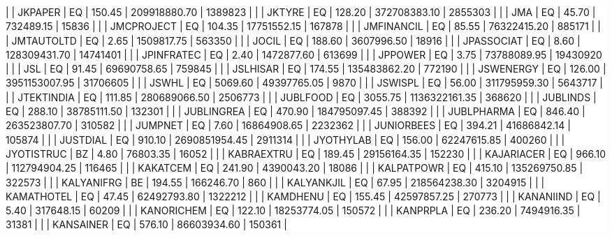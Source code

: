 |  | JKPAPER | EQ | 150.45 | 209918880.70 | 1389823 |
|  | JKTYRE | EQ | 128.20 | 372708383.10 | 2855303 |
|  | JMA | EQ | 45.70 | 732489.15 | 15836 |
|  | JMCPROJECT | EQ | 104.35 | 17751552.15 | 167878 |
|  | JMFINANCIL | EQ | 85.55 | 76322415.20 | 885171 |
|  | JMTAUTOLTD | EQ | 2.65 | 1509817.75 | 563350 |
|  | JOCIL | EQ | 188.60 | 3607996.50 | 18916 |
|  | JPASSOCIAT | EQ | 8.60 | 128309431.70 | 14741401 |
|  | JPINFRATEC | EQ | 2.40 | 1472877.60 | 613699 |
|  | JPPOWER | EQ | 3.75 | 73788089.95 | 19430920 |
|  | JSL | EQ | 91.45 | 69690758.65 | 759845 |
|  | JSLHISAR | EQ | 174.55 | 135483862.20 | 772190 |
|  | JSWENERGY | EQ | 126.00 | 3951153007.95 | 31706605 |
|  | JSWHL | EQ | 5069.60 | 49397765.05 | 9870 |
|  | JSWISPL | EQ | 56.00 | 311795959.30 | 5643717 |
|  | JTEKTINDIA | EQ | 111.85 | 280689066.50 | 2506773 |
|  | JUBLFOOD | EQ | 3055.75 | 1136322161.35 | 368620 |
|  | JUBLINDS | EQ | 288.10 | 38785111.50 | 132301 |
|  | JUBLINGREA | EQ | 470.90 | 184795097.45 | 388392 |
|  | JUBLPHARMA | EQ | 846.40 | 263523807.70 | 310582 |
|  | JUMPNET | EQ | 7.60 | 16864908.65 | 2232362 |
|  | JUNIORBEES | EQ | 394.21 | 41686842.14 | 105874 |
|  | JUSTDIAL | EQ | 910.10 | 2690851954.45 | 2911314 |
|  | JYOTHYLAB | EQ | 156.00 | 62247615.85 | 400260 |
|  | JYOTISTRUC | BZ | 4.80 | 76803.35 | 16052 |
|  | KABRAEXTRU | EQ | 189.45 | 29156164.35 | 152230 |
|  | KAJARIACER | EQ | 966.10 | 112794904.25 | 116465 |
|  | KAKATCEM | EQ | 241.90 | 4390043.20 | 18086 |
|  | KALPATPOWR | EQ | 415.10 | 135269750.85 | 322573 |
|  | KALYANIFRG | BE | 194.55 | 166246.70 | 860 |
|  | KALYANKJIL | EQ | 67.95 | 218564238.30 | 3204915 |
|  | KAMATHOTEL | EQ | 47.45 | 62492793.80 | 1322212 |
|  | KAMDHENU | EQ | 155.45 | 42597857.25 | 270773 |
|  | KANANIIND | EQ | 5.40 | 317648.15 | 60209 |
|  | KANORICHEM | EQ | 122.10 | 18253774.05 | 150572 |
|  | KANPRPLA | EQ | 236.20 | 7494916.35 | 31381 |
|  | KANSAINER | EQ | 576.10 | 86603934.60 | 150361 |